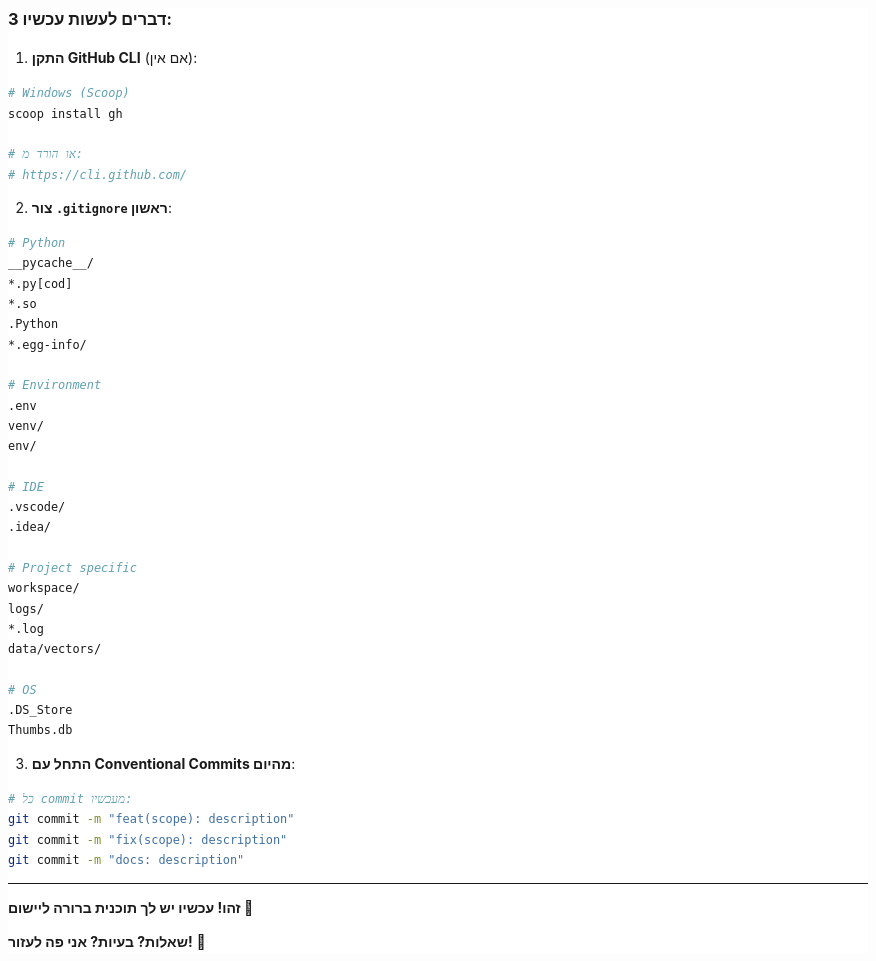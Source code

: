 ### 3 דברים לעשות **עכשיו**:

1. **התקן GitHub CLI** (אם אין):
```bash
# Windows (Scoop)
scoop install gh

# או הורד מ:
# https://cli.github.com/
```

2. **צור `.gitignore` ראשון**:
```bash
# Python
__pycache__/
*.py[cod]
*.so
.Python
*.egg-info/

# Environment
.env
venv/
env/

# IDE
.vscode/
.idea/

# Project specific
workspace/
logs/
*.log
data/vectors/

# OS
.DS_Store
Thumbs.db
```

3. **התחל עם Conventional Commits מהיום**:
```bash
# כל commit מעכשיו:
git commit -m "feat(scope): description"
git commit -m "fix(scope): description"
git commit -m "docs: description"
```

---

**זהו! עכשיו יש לך תוכנית ברורה ליישום 🎉**

**שאלות? בעיות? אני פה לעזור!** 🚀

